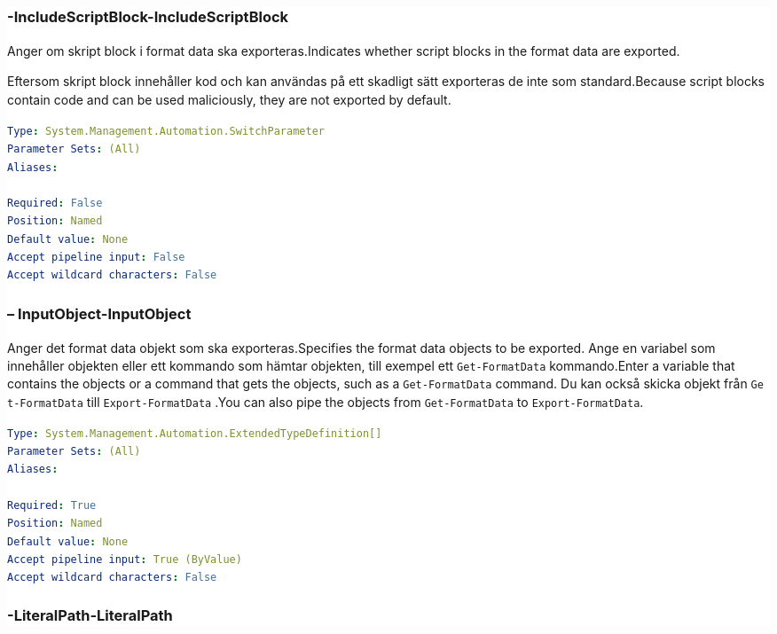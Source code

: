 ### <span data-ttu-id="6c413-138">-IncludeScriptBlock</span><span class="sxs-lookup"><span data-stu-id="6c413-138">-IncludeScriptBlock</span></span>

<span data-ttu-id="6c413-139">Anger om skript block i format data ska exporteras.</span><span class="sxs-lookup"><span data-stu-id="6c413-139">Indicates whether script blocks in the format data are exported.</span></span>

<span data-ttu-id="6c413-140">Eftersom skript block innehåller kod och kan användas på ett skadligt sätt exporteras de inte som standard.</span><span class="sxs-lookup"><span data-stu-id="6c413-140">Because script blocks contain code and can be used maliciously, they are not exported by default.</span></span>

```yaml
Type: System.Management.Automation.SwitchParameter
Parameter Sets: (All)
Aliases:

Required: False
Position: Named
Default value: None
Accept pipeline input: False
Accept wildcard characters: False
```

### <span data-ttu-id="6c413-141">– InputObject</span><span class="sxs-lookup"><span data-stu-id="6c413-141">-InputObject</span></span>

<span data-ttu-id="6c413-142">Anger det format data objekt som ska exporteras.</span><span class="sxs-lookup"><span data-stu-id="6c413-142">Specifies the format data objects to be exported.</span></span> <span data-ttu-id="6c413-143">Ange en variabel som innehåller objekten eller ett kommando som hämtar objekten, till exempel ett `Get-FormatData` kommando.</span><span class="sxs-lookup"><span data-stu-id="6c413-143">Enter a variable that contains the objects or a command that gets the objects, such as a `Get-FormatData` command.</span></span> <span data-ttu-id="6c413-144">Du kan också skicka objekt från `Get-FormatData` till `Export-FormatData` .</span><span class="sxs-lookup"><span data-stu-id="6c413-144">You can also pipe the objects from `Get-FormatData` to `Export-FormatData`.</span></span>

```yaml
Type: System.Management.Automation.ExtendedTypeDefinition[]
Parameter Sets: (All)
Aliases:

Required: True
Position: Named
Default value: None
Accept pipeline input: True (ByValue)
Accept wildcard characters: False
```

### <span data-ttu-id="6c413-145">-LiteralPath</span><span class="sxs-lookup"><span data-stu-id="6c413-145">-LiteralPath</span></span>
